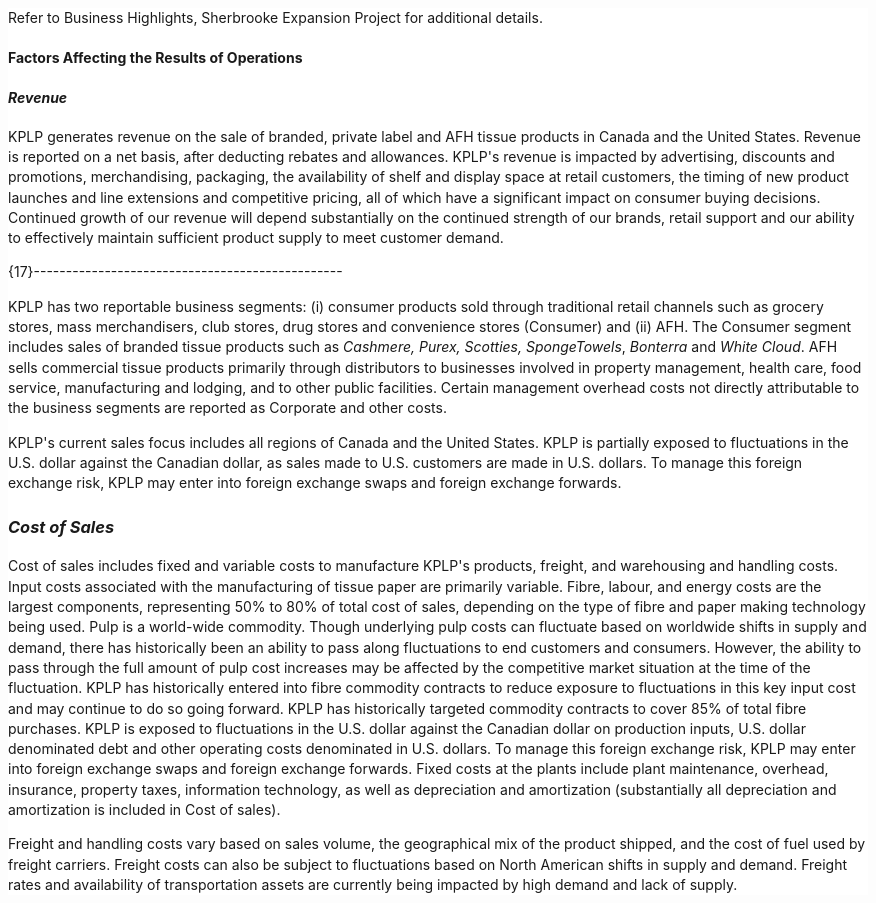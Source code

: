 Refer to Business Highlights, Sherbrooke Expansion Project for additional details.

#### **Factors Affecting the Results of Operations**

#### *Revenue*

KPLP generates revenue on the sale of branded, private label and AFH tissue products in Canada and the United States. Revenue is reported on a net basis, after deducting rebates and allowances. KPLP's revenue is impacted by advertising, discounts and promotions, merchandising, packaging, the availability of shelf and display space at retail customers, the timing of new product launches and line extensions and competitive pricing, all of which have a significant impact on consumer buying decisions. Continued growth of our revenue will depend substantially on the continued strength of our brands, retail support and our ability to effectively maintain sufficient product supply to meet customer demand.

{17}------------------------------------------------

KPLP has two reportable business segments: (i) consumer products sold through traditional retail channels such as grocery stores, mass merchandisers, club stores, drug stores and convenience stores (Consumer) and (ii) AFH. The Consumer segment includes sales of branded tissue products such as *Cashmere, Purex, Scotties, SpongeTowels*, *Bonterra*  and *White Cloud*. AFH sells commercial tissue products primarily through distributors to businesses involved in property management, health care, food service, manufacturing and lodging, and to other public facilities. Certain management overhead costs not directly attributable to the business segments are reported as Corporate and other costs.

KPLP's current sales focus includes all regions of Canada and the United States. KPLP is partially exposed to fluctuations in the U.S. dollar against the Canadian dollar, as sales made to U.S. customers are made in U.S. dollars. To manage this foreign exchange risk, KPLP may enter into foreign exchange swaps and foreign exchange forwards.

### *Cost of Sales*

Cost of sales includes fixed and variable costs to manufacture KPLP's products, freight, and warehousing and handling costs. Input costs associated with the manufacturing of tissue paper are primarily variable. Fibre, labour, and energy costs are the largest components, representing 50% to 80% of total cost of sales, depending on the type of fibre and paper making technology being used. Pulp is a world-wide commodity. Though underlying pulp costs can fluctuate based on worldwide shifts in supply and demand, there has historically been an ability to pass along fluctuations to end customers and consumers. However, the ability to pass through the full amount of pulp cost increases may be affected by the competitive market situation at the time of the fluctuation. KPLP has historically entered into fibre commodity contracts to reduce exposure to fluctuations in this key input cost and may continue to do so going forward. KPLP has historically targeted commodity contracts to cover 85% of total fibre purchases. KPLP is exposed to fluctuations in the U.S. dollar against the Canadian dollar on production inputs, U.S. dollar denominated debt and other operating costs denominated in U.S. dollars. To manage this foreign exchange risk, KPLP may enter into foreign exchange swaps and foreign exchange forwards. Fixed costs at the plants include plant maintenance, overhead, insurance, property taxes, information technology, as well as depreciation and amortization (substantially all depreciation and amortization is included in Cost of sales).

Freight and handling costs vary based on sales volume, the geographical mix of the product shipped, and the cost of fuel used by freight carriers. Freight costs can also be subject to fluctuations based on North American shifts in supply and demand. Freight rates and availability of transportation assets are currently being impacted by high demand and lack of supply.
